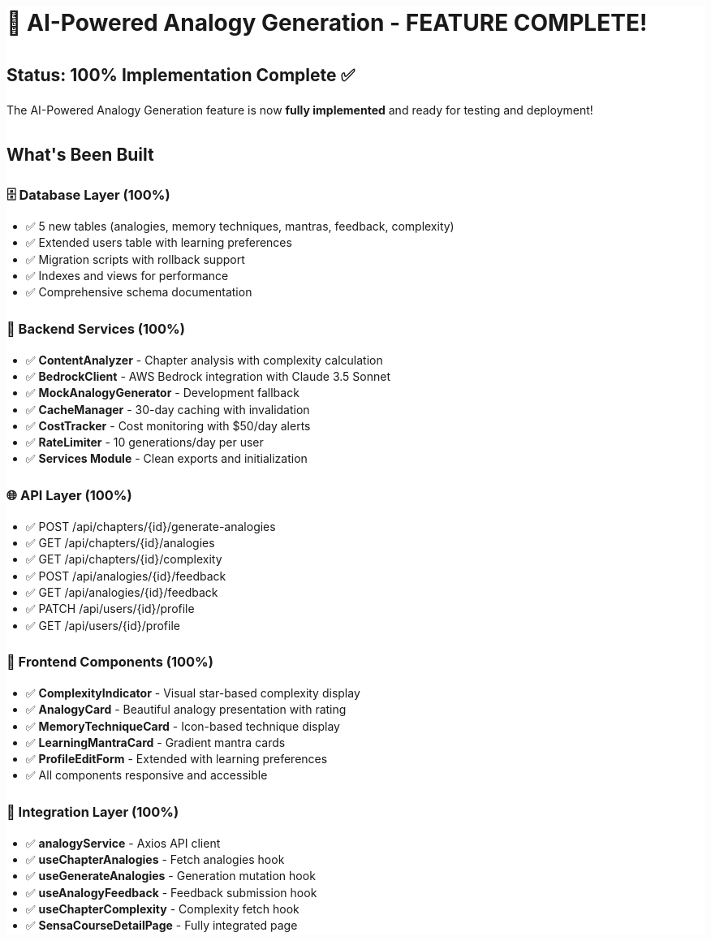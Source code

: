 # 🎉 AI-Powered Analogy Generation - FEATURE COMPLETE!

## Status: 100% Implementation Complete ✅

The AI-Powered Analogy Generation feature is now **fully implemented** and ready for testing and deployment!

## What's Been Built

### 🗄️ Database Layer (100%)
- ✅ 5 new tables (analogies, memory techniques, mantras, feedback, complexity)
- ✅ Extended users table with learning preferences
- ✅ Migration scripts with rollback support
- ✅ Indexes and views for performance
- ✅ Comprehensive schema documentation

### 🔧 Backend Services (100%)
- ✅ **ContentAnalyzer** - Chapter analysis with complexity calculation
- ✅ **BedrockClient** - AWS Bedrock integration with Claude 3.5 Sonnet
- ✅ **MockAnalogyGenerator** - Development fallback
- ✅ **CacheManager** - 30-day caching with invalidation
- ✅ **CostTracker** - Cost monitoring with $50/day alerts
- ✅ **RateLimiter** - 10 generations/day per user
- ✅ **Services Module** - Clean exports and initialization

### 🌐 API Layer (100%)
- ✅ POST /api/chapters/{id}/generate-analogies
- ✅ GET /api/chapters/{id}/analogies
- ✅ GET /api/chapters/{id}/complexity
- ✅ POST /api/analogies/{id}/feedback
- ✅ GET /api/analogies/{id}/feedback
- ✅ PATCH /api/users/{id}/profile
- ✅ GET /api/users/{id}/profile

### 🎨 Frontend Components (100%)
- ✅ **ComplexityIndicator** - Visual star-based complexity display
- ✅ **AnalogyCard** - Beautiful analogy presentation with rating
- ✅ **MemoryTechniqueCard** - Icon-based technique display
- ✅ **LearningMantraCard** - Gradient mantra cards
- ✅ **ProfileEditForm** - Extended with learning preferences
- ✅ All components responsive and accessible

### 🔗 Integration Layer (100%)
- ✅ **analogyService** - Axios API client
- ✅ **useChapterAnalogies** - Fetch analogies hook
- ✅ **useGenerateAnalogies** - Generation mutation hook
- ✅ **useAnalogyFeedback** - Feedback submission hook
- ✅ **useChapterComplexity** - Complexity fetch hook
- ✅ **SensaCourseDetailPage** - Fully integrated page
